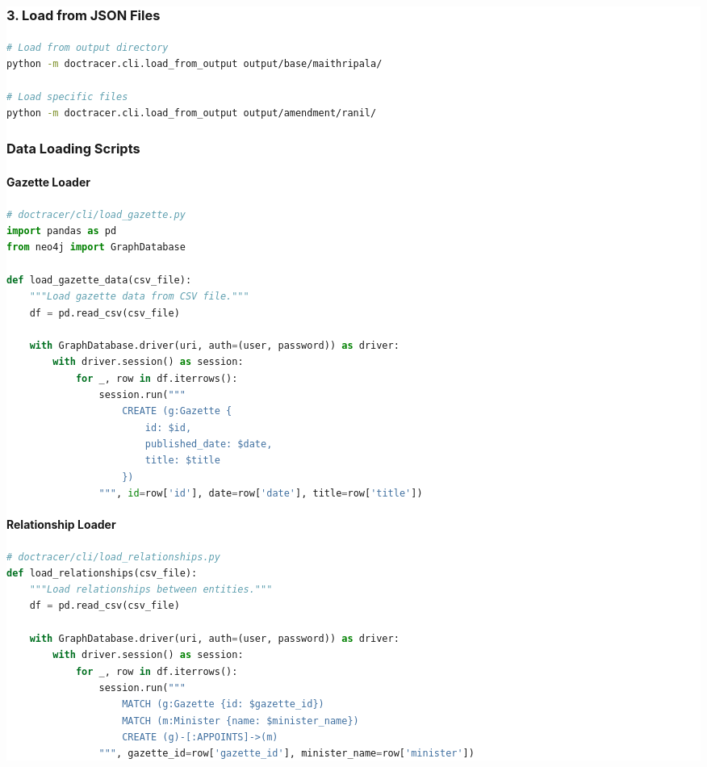 ### 3. Load from JSON Files

```bash
# Load from output directory
python -m doctracer.cli.load_from_output output/base/maithripala/

# Load specific files
python -m doctracer.cli.load_from_output output/amendment/ranil/
```

### Data Loading Scripts

#### Gazette Loader

```python
# doctracer/cli/load_gazette.py
import pandas as pd
from neo4j import GraphDatabase

def load_gazette_data(csv_file):
    """Load gazette data from CSV file."""
    df = pd.read_csv(csv_file)
    
    with GraphDatabase.driver(uri, auth=(user, password)) as driver:
        with driver.session() as session:
            for _, row in df.iterrows():
                session.run("""
                    CREATE (g:Gazette {
                        id: $id,
                        published_date: $date,
                        title: $title
                    })
                """, id=row['id'], date=row['date'], title=row['title'])
```

#### Relationship Loader

```python
# doctracer/cli/load_relationships.py
def load_relationships(csv_file):
    """Load relationships between entities."""
    df = pd.read_csv(csv_file)
    
    with GraphDatabase.driver(uri, auth=(user, password)) as driver:
        with driver.session() as session:
            for _, row in df.iterrows():
                session.run("""
                    MATCH (g:Gazette {id: $gazette_id})
                    MATCH (m:Minister {name: $minister_name})
                    CREATE (g)-[:APPOINTS]->(m)
                """, gazette_id=row['gazette_id'], minister_name=row['minister'])
```
